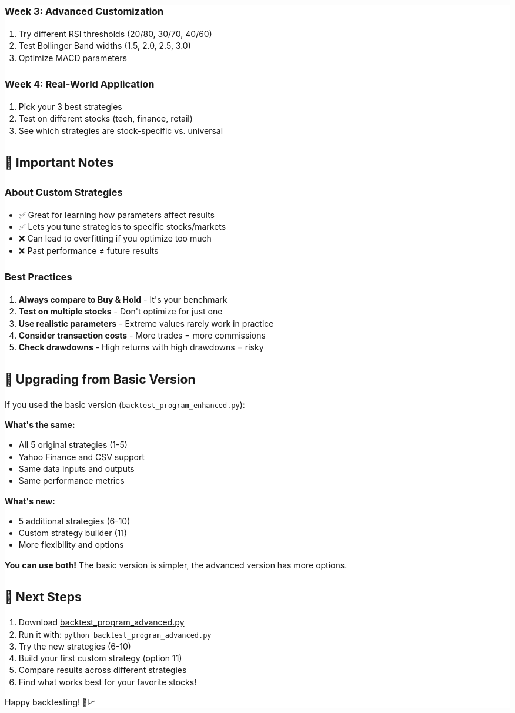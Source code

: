 ### Week 3: Advanced Customization
1. Try different RSI thresholds (20/80, 30/70, 40/60)
2. Test Bollinger Band widths (1.5, 2.0, 2.5, 3.0)
3. Optimize MACD parameters

### Week 4: Real-World Application
1. Pick your 3 best strategies
2. Test on different stocks (tech, finance, retail)
3. See which strategies are stock-specific vs. universal

## 🚨 Important Notes

### About Custom Strategies
- ✅ Great for learning how parameters affect results
- ✅ Lets you tune strategies to specific stocks/markets
- ❌ Can lead to overfitting if you optimize too much
- ❌ Past performance ≠ future results

### Best Practices
1. **Always compare to Buy & Hold** - It's your benchmark
2. **Test on multiple stocks** - Don't optimize for just one
3. **Use realistic parameters** - Extreme values rarely work in practice
4. **Consider transaction costs** - More trades = more commissions
5. **Check drawdowns** - High returns with high drawdowns = risky

## 🔄 Upgrading from Basic Version

If you used the basic version (`backtest_program_enhanced.py`):

**What's the same:**
- All 5 original strategies (1-5)
- Yahoo Finance and CSV support
- Same data inputs and outputs
- Same performance metrics

**What's new:**
- 5 additional strategies (6-10)
- Custom strategy builder (11)
- More flexibility and options

**You can use both!** The basic version is simpler, the advanced version has more options.

## 🎯 Next Steps

1. Download [backtest_program_advanced.py](computer:///mnt/user-data/outputs/backtest_program_advanced.py)
2. Run it with: `python backtest_program_advanced.py`
3. Try the new strategies (6-10)
4. Build your first custom strategy (option 11)
5. Compare results across different strategies
6. Find what works best for your favorite stocks!

Happy backtesting! 🚀📈
